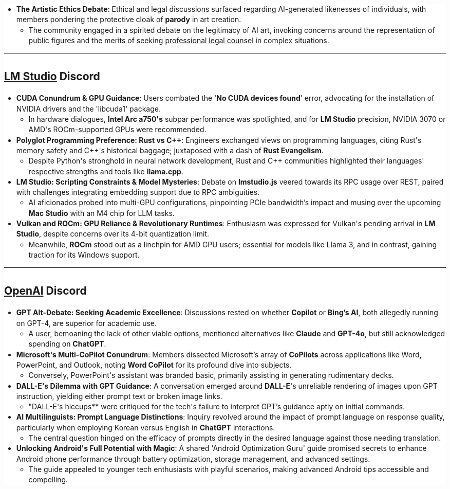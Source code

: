 - **The Artistic Ethics Debate**: Ethical and legal discussions surfaced regarding AI-generated likenesses of individuals, with members pondering the protective cloak of **parody** in art creation.
   - The community engaged in a spirited debate on the legitimacy of AI art, invoking concerns around the representation of public figures and the merits of seeking [professional legal counsel](#) in complex situations.



---



## [LM Studio](https://discord.com/channels/1110598183144399058) Discord

- **CUDA Conundrum & GPU Guidance**: Users combated the '**No CUDA devices found**' error, advocating for the installation of NVIDIA drivers and the 'libcuda1' package.
   - In hardware dialogues, **Intel Arc a750's** subpar performance was spotlighted, and for **LM Studio** precision, NVIDIA 3070 or AMD's ROCm-supported GPUs were recommended.
- **Polyglot Programming Preference: Rust vs C++**: Engineers exchanged views on programming languages, citing Rust's memory safety and C++'s historical baggage; juxtaposed with a dash of **Rust Evangelism**.
   - Despite Python's stronghold in neural network development, Rust and C++ communities highlighted their languages' respective strengths and tools like **llama.cpp**.
- **LM Studio: Scripting Constraints & Model Mysteries**: Debate on **lmstudio.js** veered towards its RPC usage over REST, paired with challenges integrating embedding support due to RPC ambiguities.
   - AI aficionados probed into multi-GPU configurations, pinpointing PCIe bandwidth’s impact and musing over the upcoming **Mac Studio** with an M4 chip for LLM tasks.
- **Vulkan and ROCm: GPU Reliance & Revolutionary Runtimes**: Enthusiasm was expressed for Vulkan's pending arrival in **LM Studio**, despite concerns over its 4-bit quantization limit.
   - Meanwhile, **ROCm** stood out as a linchpin for AMD GPU users; essential for models like Llama 3, and in contrast, gaining traction for its Windows support.



---



## [OpenAI](https://discord.com/channels/974519864045756446) Discord

- **GPT Alt-Debate: Seeking Academic Excellence**: Discussions rested on whether **Copilot** or **Bing’s AI**, both allegedly running on GPT-4, are superior for academic use.
   - A user, bemoaning the lack of other viable options, mentioned alternatives like **Claude** and **GPT-4o**, but still acknowledged spending on **ChatGPT**.
- **Microsoft's Multi-CoPilot Conundrum**: Members dissected Microsoft’s array of **CoPilots** across applications like Word, PowerPoint, and Outlook, noting **Word CoPilot** for its profound dive into subjects.
   - Conversely, PowerPoint's assistant was branded basic, primarily assisting in generating rudimentary decks.
- **DALL-E's Dilemma with GPT Guidance**: A conversation emerged around **DALL-E**'s unreliable rendering of images upon GPT instruction, yielding either prompt text or broken image links.
   - "DALL-E's hiccups** were critiqued for the tech's failure to interpret GPT’s guidance aptly on initial commands.
- **AI Multilinguists: Prompt Language Distinctions**: Inquiry revolved around the impact of prompt language on response quality, particularly when employing Korean versus English in **ChatGPT** interactions.
   - The central question hinged on the efficacy of prompts directly in the desired language against those needing translation.
- **Unlocking Android's Full Potential with Magic**: A shared 'Android Optimization Guru' guide promised secrets to enhance Android phone performance through battery optimization, storage management, and advanced settings.
   - The guide appealed to younger tech enthusiasts with playful scenarios, making advanced Android tips accessible and compelling.
